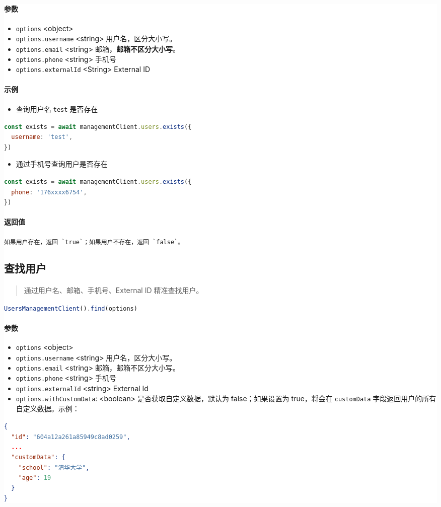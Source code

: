 #### 参数

- `options` \<object\>
- `options.username` \<string\> 用户名，区分大小写。
- `options.email` \<string\> 邮箱，**邮箱不区分大小写**。
- `options.phone` \<string\> 手机号
- `options.externalId` \<String\> External ID

#### 示例

- 查询用户名 `test` 是否存在

```javascript
const exists = await managementClient.users.exists({
  username: 'test',
})
```

- 通过手机号查询用户是否存在

```javascript
const exists = await managementClient.users.exists({
  phone: '176xxxx6754',
})
```

#### 返回值
```text
如果用户存在，返回 `true`；如果用户不存在，返回 `false`。
```

## 查找用户
>通过用户名、邮箱、手机号、External ID 精准查找用户。

```js
UsersManagementClient().find(options)
```


#### 参数

- `options` \<object\>
- `options.username` \<string\> 用户名，区分大小写。
- `options.email` \<string\> 邮箱，邮箱不区分大小写。
- `options.phone` \<string\> 手机号
- `options.externalId` \<string\> External Id
- `options.withCustomData`: \<boolean\> 是否获取自定义数据，默认为 false；如果设置为 true，将会在 `customData` 字段返回用户的所有自定义数据。示例：

```json
{
  "id": "604a12a261a85949c8ad0259",
  ...
  "customData": {
    "school": "清华大学",
    "age": 19
  }
}
```
